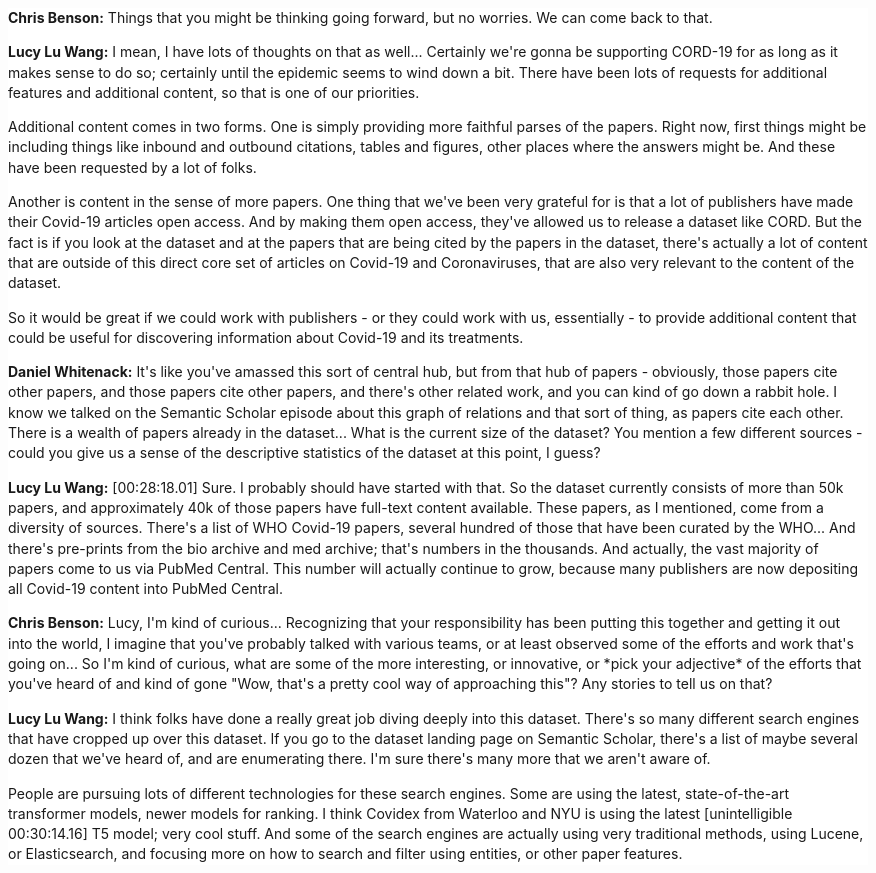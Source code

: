 **Chris Benson:** Things that you might be thinking going forward, but no worries. We can come back to that.

**Lucy Lu Wang:** I mean, I have lots of thoughts on that as well... Certainly we're gonna be supporting CORD-19 for as long as it makes sense to do so; certainly until the epidemic seems to wind down a bit. There have been lots of requests for additional features and additional content, so that is one of our priorities.

Additional content comes in two forms. One is simply providing more faithful parses of the papers. Right now, first things might be including things like inbound and outbound citations, tables and figures, other places where the answers might be. And these have been requested by a lot of folks.

Another is content in the sense of more papers. One thing that we've been very grateful for is that a lot of publishers have made their Covid-19 articles open access. And by making them open access, they've allowed us to release a dataset like CORD. But the fact is if you look at the dataset and at the papers that are being cited by the papers in the dataset, there's actually a lot of content that are outside of this direct core set of articles on Covid-19 and Coronaviruses, that are also very relevant to the content of the dataset.

So it would be great if we could work with publishers - or they could work with us, essentially - to provide additional content that could be useful for discovering information about Covid-19 and its treatments.

**Daniel Whitenack:** It's like you've amassed this sort of central hub, but from that hub of papers - obviously, those papers cite other papers, and those papers cite other papers, and there's other related work, and you can kind of go down a rabbit hole. I know we talked on the Semantic Scholar episode about this graph of relations and that sort of thing, as papers cite each other. There is a wealth of papers already in the dataset... What is the current size of the dataset? You mention a few different sources - could you give us a sense of the descriptive statistics of the dataset at this point, I guess?

**Lucy Lu Wang:** \[00:28:18.01\] Sure. I probably should have started with that. So the dataset currently consists of more than 50k papers, and approximately 40k of those papers have full-text content available. These papers, as I mentioned, come from a diversity of sources. There's a list of WHO Covid-19 papers, several hundred of those that have been curated by the WHO... And there's pre-prints from the bio archive and med archive; that's numbers in the thousands. And actually, the vast majority of papers come to us via PubMed Central. This number will actually continue to grow, because many publishers are now depositing all Covid-19 content into PubMed Central.

**Chris Benson:** Lucy, I'm kind of curious... Recognizing that your responsibility has been putting this together and getting it out into the world, I imagine that you've probably talked with various teams, or at least observed some of the efforts and work that's going on... So I'm kind of curious, what are some of the more interesting, or innovative, or \*pick your adjective\* of the efforts that you've heard of and kind of gone "Wow, that's a pretty cool way of approaching this"? Any stories to tell us on that?

**Lucy Lu Wang:** I think folks have done a really great job diving deeply into this dataset. There's so many different search engines that have cropped up over this dataset. If you go to the dataset landing page on Semantic Scholar, there's a list of maybe several dozen that we've heard of, and are enumerating there. I'm sure there's many more that we aren't aware of.

People are pursuing lots of different technologies for these search engines. Some are using the latest, state-of-the-art transformer models, newer models for ranking. I think Covidex from Waterloo and NYU is using the latest \[unintelligible 00:30:14.16\] T5 model; very cool stuff. And some of the search engines are actually using very traditional methods, using Lucene, or Elasticsearch, and focusing more on how to search and filter using entities, or other paper features.

